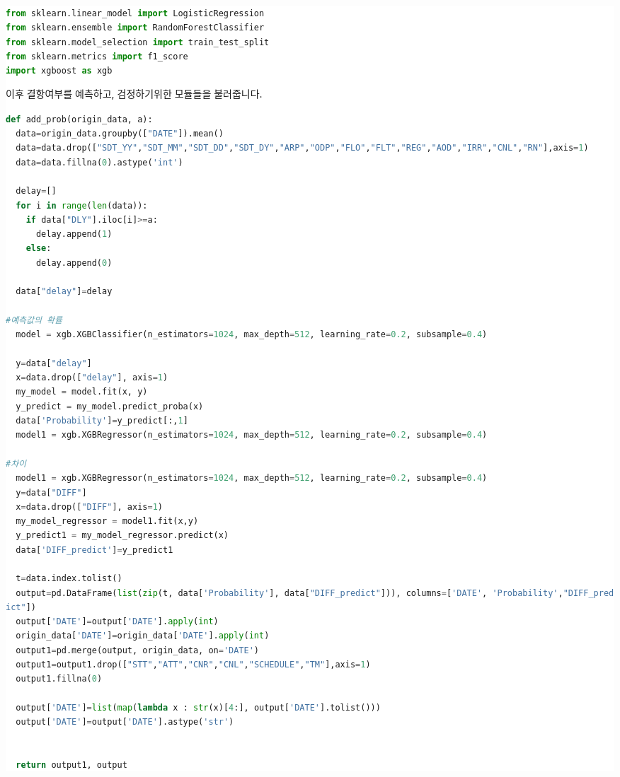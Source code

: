 
```python
from sklearn.linear_model import LogisticRegression
from sklearn.ensemble import RandomForestClassifier
from sklearn.model_selection import train_test_split
from sklearn.metrics import f1_score
import xgboost as xgb 
```


이후 결항여부를 예측하고, 검정하기위한 모듈들을 불러줍니다.


```python
def add_prob(origin_data, a):
  data=origin_data.groupby(["DATE"]).mean()
  data=data.drop(["SDT_YY","SDT_MM","SDT_DD","SDT_DY","ARP","ODP","FLO","FLT","REG","AOD","IRR","CNL","RN"],axis=1)
  data=data.fillna(0).astype('int')

  delay=[]
  for i in range(len(data)):
    if data["DLY"].iloc[i]>=a:
      delay.append(1)
    else:
      delay.append(0)
      
  data["delay"]=delay

#예측값의 확률
  model = xgb.XGBClassifier(n_estimators=1024, max_depth=512, learning_rate=0.2, subsample=0.4)

  y=data["delay"]
  x=data.drop(["delay"], axis=1)
  my_model = model.fit(x, y)
  y_predict = my_model.predict_proba(x)
  data['Probability']=y_predict[:,1]
  model1 = xgb.XGBRegressor(n_estimators=1024, max_depth=512, learning_rate=0.2, subsample=0.4)

#차이
  model1 = xgb.XGBRegressor(n_estimators=1024, max_depth=512, learning_rate=0.2, subsample=0.4)
  y=data["DIFF"]
  x=data.drop(["DIFF"], axis=1)
  my_model_regressor = model1.fit(x,y)
  y_predict1 = my_model_regressor.predict(x)
  data['DIFF_predict']=y_predict1

  t=data.index.tolist()
  output=pd.DataFrame(list(zip(t, data['Probability'], data["DIFF_predict"])), columns=['DATE', 'Probability',"DIFF_predict"])
  output['DATE']=output['DATE'].apply(int)
  origin_data['DATE']=origin_data['DATE'].apply(int)
  output1=pd.merge(output, origin_data, on='DATE')
  output1=output1.drop(["STT","ATT","CNR","CNL","SCHEDULE","TM"],axis=1)
  output1.fillna(0)

  output['DATE']=list(map(lambda x : str(x)[4:], output['DATE'].tolist()))
  output['DATE']=output['DATE'].astype('str')


  return output1, output
```
